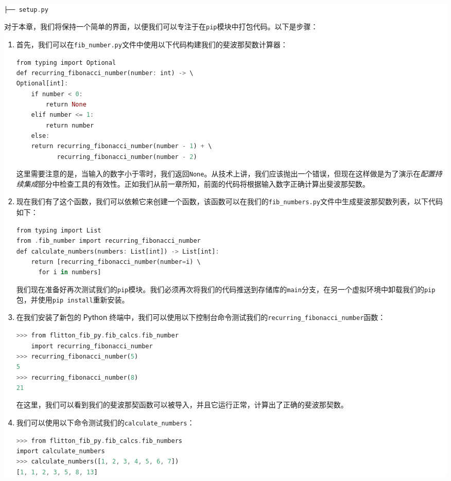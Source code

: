 ```rs
├── setup.py
```

对于本章，我们将保持一个简单的界面，以便我们可以专注于在`pip`模块中打包代码。以下是步骤：

1.  首先，我们可以在`fib_number.py`文件中使用以下代码构建我们的斐波那契数计算器：

    ```rs
    from typing import Optional
    def recurring_fibonacci_number(number: int) -> \
    Optional[int]:
        if number < 0:
            return None
        elif number <= 1:
            return number
        else:
        return recurring_fibonacci_number(number - 1) + \
               recurring_fibonacci_number(number - 2)
    ```

    这里需要注意的是，当输入的数字小于零时，我们返回`None`。从技术上讲，我们应该抛出一个错误，但现在这样做是为了演示在*配置持续集成*部分中检查工具的有效性。正如我们从前一章所知，前面的代码将根据输入数字正确计算出斐波那契数。

1.  现在我们有了这个函数，我们可以依赖它来创建一个函数，该函数可以在我们的`fib_numbers.py`文件中生成斐波那契数列表，以下代码如下：

    ```rs
    from typing import List
    from .fib_number import recurring_fibonacci_number
    def calculate_numbers(numbers: List[int]) -> List[int]:
        return [recurring_fibonacci_number(number=i) \
          for i in numbers]
    ```

    我们现在准备好再次测试我们的`pip`模块。我们必须再次将我们的代码推送到存储库的`main`分支，在另一个虚拟环境中卸载我们的`pip`包，并使用`pip install`重新安装。

1.  在我们安装了新包的 Python 终端中，我们可以使用以下控制台命令测试我们的`recurring_fibonacci_number`函数：

    ```rs
    >>> from flitton_fib_py.fib_calcs.fib_number 
        import recurring_fibonacci_number
    >>> recurring_fibonacci_number(5)
    5
    >>> recurring_fibonacci_number(8)
    21
    ```

    在这里，我们可以看到我们的斐波那契函数可以被导入，并且它运行正常，计算出了正确的斐波那契数。

1.  我们可以使用以下命令测试我们的`calculate_numbers`：

    ```rs
    >>> from flitton_fib_py.fib_calcs.fib_numbers 
    import calculate_numbers
    >>> calculate_numbers([1, 2, 3, 4, 5, 6, 7])
    [1, 1, 2, 3, 5, 8, 13]
    ```
